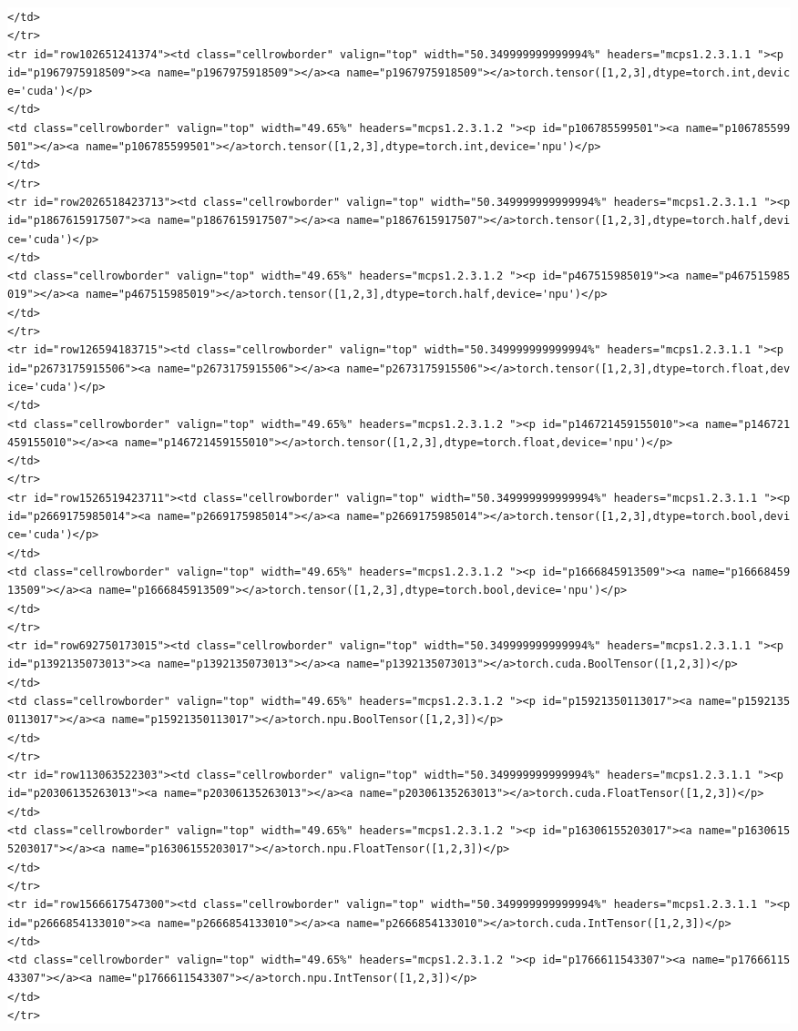     </td>
    </tr>
    <tr id="row102651241374"><td class="cellrowborder" valign="top" width="50.349999999999994%" headers="mcps1.2.3.1.1 "><p id="p1967975918509"><a name="p1967975918509"></a><a name="p1967975918509"></a>torch.tensor([1,2,3],dtype=torch.int,device='cuda')</p>
    </td>
    <td class="cellrowborder" valign="top" width="49.65%" headers="mcps1.2.3.1.2 "><p id="p106785599501"><a name="p106785599501"></a><a name="p106785599501"></a>torch.tensor([1,2,3],dtype=torch.int,device='npu')</p>
    </td>
    </tr>
    <tr id="row2026518423713"><td class="cellrowborder" valign="top" width="50.349999999999994%" headers="mcps1.2.3.1.1 "><p id="p1867615917507"><a name="p1867615917507"></a><a name="p1867615917507"></a>torch.tensor([1,2,3],dtype=torch.half,device='cuda')</p>
    </td>
    <td class="cellrowborder" valign="top" width="49.65%" headers="mcps1.2.3.1.2 "><p id="p467515985019"><a name="p467515985019"></a><a name="p467515985019"></a>torch.tensor([1,2,3],dtype=torch.half,device='npu')</p>
    </td>
    </tr>
    <tr id="row126594183715"><td class="cellrowborder" valign="top" width="50.349999999999994%" headers="mcps1.2.3.1.1 "><p id="p2673175915506"><a name="p2673175915506"></a><a name="p2673175915506"></a>torch.tensor([1,2,3],dtype=torch.float,device='cuda')</p>
    </td>
    <td class="cellrowborder" valign="top" width="49.65%" headers="mcps1.2.3.1.2 "><p id="p146721459155010"><a name="p146721459155010"></a><a name="p146721459155010"></a>torch.tensor([1,2,3],dtype=torch.float,device='npu')</p>
    </td>
    </tr>
    <tr id="row1526519423711"><td class="cellrowborder" valign="top" width="50.349999999999994%" headers="mcps1.2.3.1.1 "><p id="p2669175985014"><a name="p2669175985014"></a><a name="p2669175985014"></a>torch.tensor([1,2,3],dtype=torch.bool,device='cuda')</p>
    </td>
    <td class="cellrowborder" valign="top" width="49.65%" headers="mcps1.2.3.1.2 "><p id="p1666845913509"><a name="p1666845913509"></a><a name="p1666845913509"></a>torch.tensor([1,2,3],dtype=torch.bool,device='npu')</p>
    </td>
    </tr>
    <tr id="row692750173015"><td class="cellrowborder" valign="top" width="50.349999999999994%" headers="mcps1.2.3.1.1 "><p id="p1392135073013"><a name="p1392135073013"></a><a name="p1392135073013"></a>torch.cuda.BoolTensor([1,2,3])</p>
    </td>
    <td class="cellrowborder" valign="top" width="49.65%" headers="mcps1.2.3.1.2 "><p id="p15921350113017"><a name="p15921350113017"></a><a name="p15921350113017"></a>torch.npu.BoolTensor([1,2,3])</p>
    </td>
    </tr>
    <tr id="row113063522303"><td class="cellrowborder" valign="top" width="50.349999999999994%" headers="mcps1.2.3.1.1 "><p id="p20306135263013"><a name="p20306135263013"></a><a name="p20306135263013"></a>torch.cuda.FloatTensor([1,2,3])</p>
    </td>
    <td class="cellrowborder" valign="top" width="49.65%" headers="mcps1.2.3.1.2 "><p id="p16306155203017"><a name="p16306155203017"></a><a name="p16306155203017"></a>torch.npu.FloatTensor([1,2,3])</p>
    </td>
    </tr>
    <tr id="row1566617547300"><td class="cellrowborder" valign="top" width="50.349999999999994%" headers="mcps1.2.3.1.1 "><p id="p2666854133010"><a name="p2666854133010"></a><a name="p2666854133010"></a>torch.cuda.IntTensor([1,2,3])</p>
    </td>
    <td class="cellrowborder" valign="top" width="49.65%" headers="mcps1.2.3.1.2 "><p id="p1766611543307"><a name="p1766611543307"></a><a name="p1766611543307"></a>torch.npu.IntTensor([1,2,3])</p>
    </td>
    </tr>